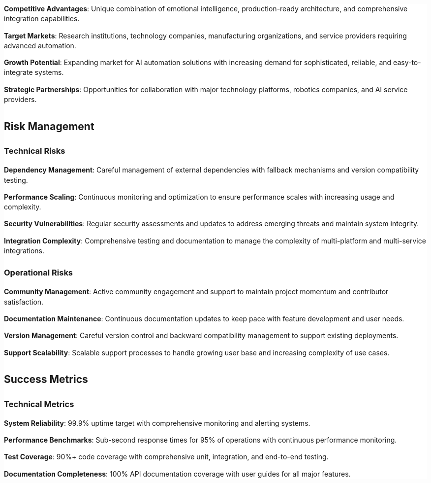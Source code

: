 **Competitive Advantages**: Unique combination of emotional intelligence, production-ready architecture, and comprehensive integration capabilities.

**Target Markets**: Research institutions, technology companies, manufacturing organizations, and service providers requiring advanced automation.

**Growth Potential**: Expanding market for AI automation solutions with increasing demand for sophisticated, reliable, and easy-to-integrate systems.

**Strategic Partnerships**: Opportunities for collaboration with major technology platforms, robotics companies, and AI service providers.

## Risk Management

### Technical Risks

**Dependency Management**: Careful management of external dependencies with fallback mechanisms and version compatibility testing.

**Performance Scaling**: Continuous monitoring and optimization to ensure performance scales with increasing usage and complexity.

**Security Vulnerabilities**: Regular security assessments and updates to address emerging threats and maintain system integrity.

**Integration Complexity**: Comprehensive testing and documentation to manage the complexity of multi-platform and multi-service integrations.

### Operational Risks

**Community Management**: Active community engagement and support to maintain project momentum and contributor satisfaction.

**Documentation Maintenance**: Continuous documentation updates to keep pace with feature development and user needs.

**Version Management**: Careful version control and backward compatibility management to support existing deployments.

**Support Scalability**: Scalable support processes to handle growing user base and increasing complexity of use cases.

## Success Metrics

### Technical Metrics

**System Reliability**: 99.9% uptime target with comprehensive monitoring and alerting systems.

**Performance Benchmarks**: Sub-second response times for 95% of operations with continuous performance monitoring.

**Test Coverage**: 90%+ code coverage with comprehensive unit, integration, and end-to-end testing.

**Documentation Completeness**: 100% API documentation coverage with user guides for all major features.
